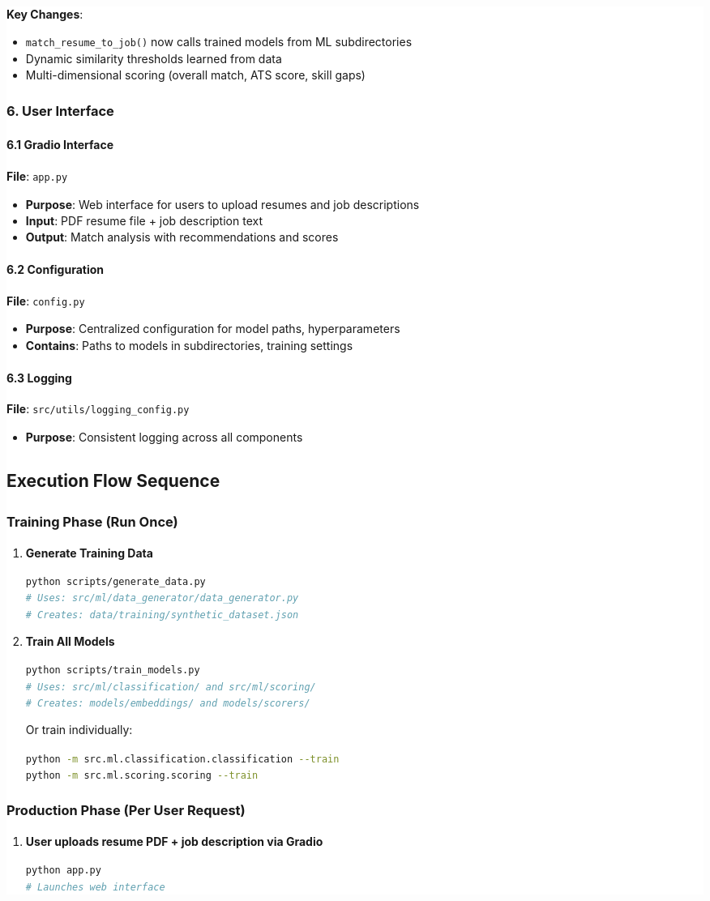 **Key Changes**:
- `match_resume_to_job()` now calls trained models from ML subdirectories
- Dynamic similarity thresholds learned from data
- Multi-dimensional scoring (overall match, ATS score, skill gaps)

### 6. User Interface

#### 6.1 Gradio Interface
**File**: `app.py`
- **Purpose**: Web interface for users to upload resumes and job descriptions
- **Input**: PDF resume file + job description text
- **Output**: Match analysis with recommendations and scores

#### 6.2 Configuration
**File**: `config.py`
- **Purpose**: Centralized configuration for model paths, hyperparameters
- **Contains**: Paths to models in subdirectories, training settings

#### 6.3 Logging
**File**: `src/utils/logging_config.py`
- **Purpose**: Consistent logging across all components

## Execution Flow Sequence

### Training Phase (Run Once)

1. **Generate Training Data**
   ```bash
   python scripts/generate_data.py
   # Uses: src/ml/data_generator/data_generator.py
   # Creates: data/training/synthetic_dataset.json
   ```

2. **Train All Models**
   ```bash
   python scripts/train_models.py
   # Uses: src/ml/classification/ and src/ml/scoring/
   # Creates: models/embeddings/ and models/scorers/
   ```

   Or train individually:
   ```bash
   python -m src.ml.classification.classification --train
   python -m src.ml.scoring.scoring --train
   ```

### Production Phase (Per User Request)

1. **User uploads resume PDF + job description via Gradio**
   ```bash
   python app.py
   # Launches web interface
   ```
